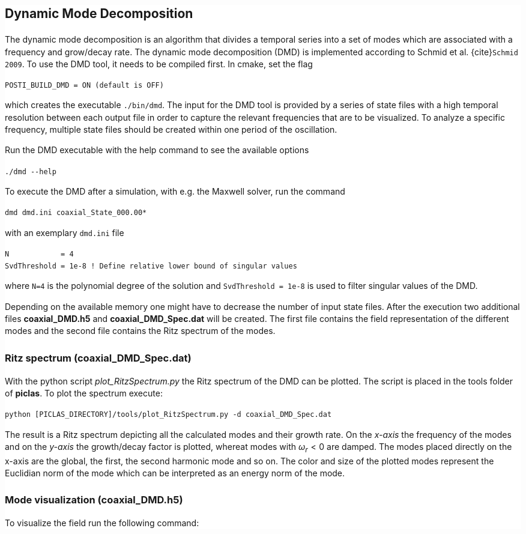 ## Dynamic Mode Decomposition
The dynamic mode decomposition is an algorithm that divides a temporal series into a set of modes which are associated with a
frequency and grow/decay rate.
The dynamic mode decomposition (DMD) is implemented according to Schmid et al. {cite}`Schmid2009`.
To use the DMD tool, it needs to be compiled first. In cmake, set the flag

    POSTI_BUILD_DMD = ON (default is OFF)

which creates the executable `./bin/dmd`.
The input for the DMD tool is provided by a series of state files with a high temporal resolution between each output file in order
to capture the relevant frequencies that are to be visualized.
To analyze a specific frequency, multiple state files should be created within one period of the oscillation.

Run the DMD executable with the help command to see the available options

    ./dmd --help

To execute the DMD after a simulation, with e.g. the Maxwell solver, run the command

    dmd dmd.ini coaxial_State_000.00*

with an exemplary `dmd.ini` file

    N            = 4
    SvdThreshold = 1e-8 ! Define relative lower bound of singular values

where `N=4` is the polynomial degree of the solution and `SvdThreshold = 1e-8` is used to filter singular values of the DMD.

Depending on the available memory one might have to decrease the number of input state files.
After the execution two additional files **coaxial_DMD.h5** and **coaxial_DMD_Spec.dat** will be created.
The first file contains the field representation of the different modes and the second file contains the Ritz spectrum of the modes.

### Ritz spectrum (coaxial_DMD_Spec.dat)

With the python script *plot_RitzSpectrum.py* the Ritz spectrum of the DMD can be plotted.
The script is placed in the tools folder of **piclas**.
To plot the spectrum execute:

    python [PICLAS_DIRECTORY]/tools/plot_RitzSpectrum.py -d coaxial_DMD_Spec.dat

The result is a Ritz spectrum depicting all the calculated modes and their growth rate.
On the *x-axis* the frequency of the modes and on the *y-axis* the growth/decay factor is plotted, whereat modes with $\omega_r<0$
are damped.
The modes placed directly on the x-axis are the global, the first, the second harmonic mode and so on.
The color and size of the plotted modes represent the Euclidian norm of the mode which can be interpreted as an energy norm of the mode.

### Mode visualization (coaxial_DMD.h5)
To visualize the field run the following command:
